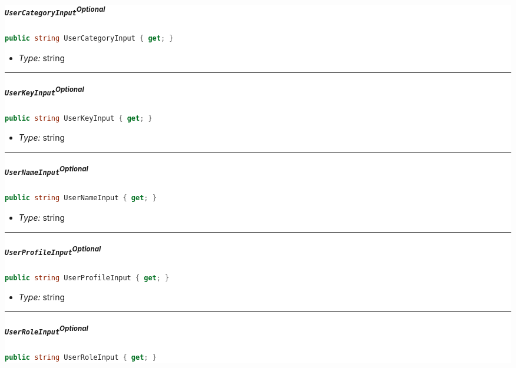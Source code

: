 ##### `UserCategoryInput`<sup>Optional</sup> <a name="UserCategoryInput" id="rhizo-co-terraform-provider-oci.dataOciDataSafeUserAssessmentUsers.DataOciDataSafeUserAssessmentUsers.property.userCategoryInput"></a>

```csharp
public string UserCategoryInput { get; }
```

- *Type:* string

---

##### `UserKeyInput`<sup>Optional</sup> <a name="UserKeyInput" id="rhizo-co-terraform-provider-oci.dataOciDataSafeUserAssessmentUsers.DataOciDataSafeUserAssessmentUsers.property.userKeyInput"></a>

```csharp
public string UserKeyInput { get; }
```

- *Type:* string

---

##### `UserNameInput`<sup>Optional</sup> <a name="UserNameInput" id="rhizo-co-terraform-provider-oci.dataOciDataSafeUserAssessmentUsers.DataOciDataSafeUserAssessmentUsers.property.userNameInput"></a>

```csharp
public string UserNameInput { get; }
```

- *Type:* string

---

##### `UserProfileInput`<sup>Optional</sup> <a name="UserProfileInput" id="rhizo-co-terraform-provider-oci.dataOciDataSafeUserAssessmentUsers.DataOciDataSafeUserAssessmentUsers.property.userProfileInput"></a>

```csharp
public string UserProfileInput { get; }
```

- *Type:* string

---

##### `UserRoleInput`<sup>Optional</sup> <a name="UserRoleInput" id="rhizo-co-terraform-provider-oci.dataOciDataSafeUserAssessmentUsers.DataOciDataSafeUserAssessmentUsers.property.userRoleInput"></a>

```csharp
public string UserRoleInput { get; }
```
